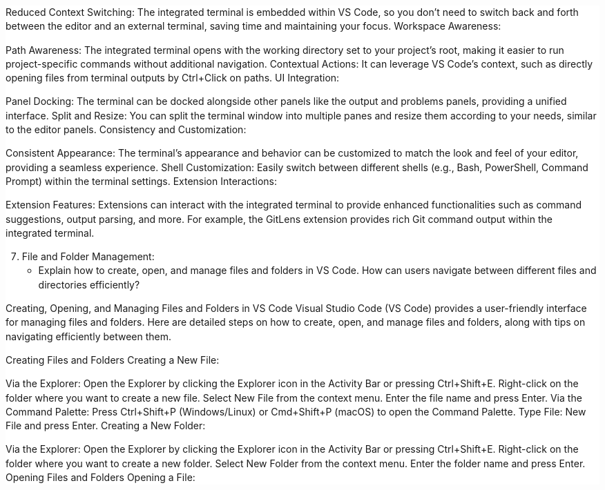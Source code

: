 Reduced Context Switching: The integrated terminal is embedded within VS Code, so you don’t need to switch back and forth between the editor and an external terminal, saving time and maintaining your focus.
Workspace Awareness:

Path Awareness: The integrated terminal opens with the working directory set to your project’s root, making it easier to run project-specific commands without additional navigation.
Contextual Actions: It can leverage VS Code’s context, such as directly opening files from terminal outputs by Ctrl+Click on paths.
UI Integration:

Panel Docking: The terminal can be docked alongside other panels like the output and problems panels, providing a unified interface.
Split and Resize: You can split the terminal window into multiple panes and resize them according to your needs, similar to the editor panels.
Consistency and Customization:

Consistent Appearance: The terminal’s appearance and behavior can be customized to match the look and feel of your editor, providing a seamless experience.
Shell Customization: Easily switch between different shells (e.g., Bash, PowerShell, Command Prompt) within the terminal settings.
Extension Interactions:

Extension Features: Extensions can interact with the integrated terminal to provide enhanced functionalities such as command suggestions, output parsing, and more. For example, the GitLens extension provides rich Git command output within the integrated terminal.

7. File and Folder Management:
   - Explain how to create, open, and manage files and folders in VS Code. How can users navigate between different files and directories efficiently?

Creating, Opening, and Managing Files and Folders in VS Code
Visual Studio Code (VS Code) provides a user-friendly interface for managing files and folders. Here are detailed steps on how to create, open, and manage files and folders, along with tips on navigating efficiently between them.

Creating Files and Folders
Creating a New File:

Via the Explorer:
Open the Explorer by clicking the Explorer icon in the Activity Bar or pressing Ctrl+Shift+E.
Right-click on the folder where you want to create a new file.
Select New File from the context menu.
Enter the file name and press Enter.
Via the Command Palette:
Press Ctrl+Shift+P (Windows/Linux) or Cmd+Shift+P (macOS) to open the Command Palette.
Type File: New File and press Enter.
Creating a New Folder:

Via the Explorer:
Open the Explorer by clicking the Explorer icon in the Activity Bar or pressing Ctrl+Shift+E.
Right-click on the folder where you want to create a new folder.
Select New Folder from the context menu.
Enter the folder name and press Enter.
Opening Files and Folders
Opening a File:
